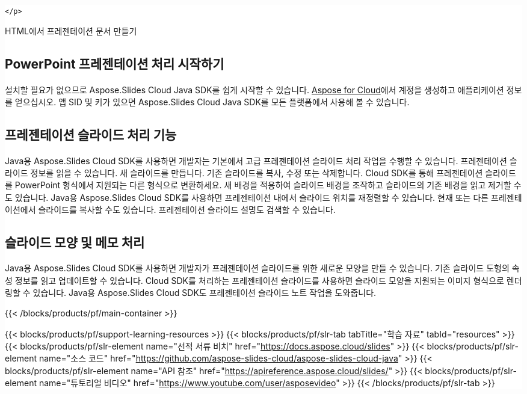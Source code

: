     </p>
   </div>
   <div class="col-lg-4">
    <em class="fa fa-columns ico-blue fa-2x col-lg-2">
    </em>
    <p class="col-lg-10">
     HTML에서 프레젠테이션 문서 만들기
    </p>
   </div>
   <div class="col-lg-12">
    <h2 class="h2title">
     PowerPoint 프레젠테이션 처리 시작하기
    </h2>
    <p>
	  설치할 필요가 없으므로 Aspose.Slides Cloud Java SDK를 쉽게 시작할 수 있습니다. <a href="https://dashboard.aspose.cloud/#/apps">Aspose for Cloud</a>에서 계정을 생성하고 애플리케이션 정보를 얻으십시오. 앱 SID 및 키가 있으면 Aspose.Slides Cloud Java SDK를 모든 플랫폼에서 사용해 볼 수 있습니다.
    </p>
   </div>
   <div class="col-lg-12">
    <h2 class="h2title">
     프레젠테이션 슬라이드 처리 기능
    </h2>
    <p>
     Java용 Aspose.Slides Cloud SDK를 사용하면 개발자는 기본에서 고급 프레젠테이션 슬라이드 처리 작업을 수행할 수 있습니다. 프레젠테이션 슬라이드 정보를 읽을 수 있습니다. 새 슬라이드를 만듭니다. 기존 슬라이드를 복사, 수정 또는 삭제합니다. Cloud SDK를 통해 프레젠테이션 슬라이드를 PowerPoint 형식에서 지원되는 다른 형식으로 변환하세요. 새 배경을 적용하여 슬라이드 배경을 조작하고 슬라이드의 기존 배경을 읽고 제거할 수도 있습니다. Java용 Aspose.Slides Cloud SDK를 사용하면 프레젠테이션 내에서 슬라이드 위치를 재정렬할 수 있습니다. 현재 또는 다른 프레젠테이션에서 슬라이드를 복사할 수도 있습니다. 프레젠테이션 슬라이드 설명도 검색할 수 있습니다.
    </p>
   </div>
   <div class="col-lg-12">
    <h2 class="h2title">
     슬라이드 모양 및 메모 처리
    </h2>
    <p>
     Java용 Aspose.Slides Cloud SDK를 사용하면 개발자가 프레젠테이션 슬라이드를 위한 새로운 모양을 만들 수 있습니다. 기존 슬라이드 도형의 속성 정보를 읽고 업데이트할 수 있습니다. Cloud SDK를 처리하는 프레젠테이션 슬라이드를 사용하면 슬라이드 모양을 지원되는 이미지 형식으로 렌더링할 수 있습니다. Java용 Aspose.Slides Cloud SDK도 프레젠테이션 슬라이드 노트 작업을 도와줍니다.
    </p>
   </div>
  </div>
 </div>
</div>


{{< /blocks/products/pf/main-container >}}

{{< blocks/products/pf/support-learning-resources >}}
{{< blocks/products/pf/slr-tab tabTitle="학습 자료" tabId="resources" >}}
{{< blocks/products/pf/slr-element name="선적 서류 비치" href="https://docs.aspose.cloud/slides" >}}
{{< blocks/products/pf/slr-element name="소스 코드" href="https://github.com/aspose-slides-cloud/aspose-slides-cloud-java" >}}
{{< blocks/products/pf/slr-element name="API 참조" href="https://apireference.aspose.cloud/slides/" >}}
{{< blocks/products/pf/slr-element name="튜토리얼 비디오" href="https://www.youtube.com/user/asposevideo" >}}
{{< /blocks/products/pf/slr-tab >}}
